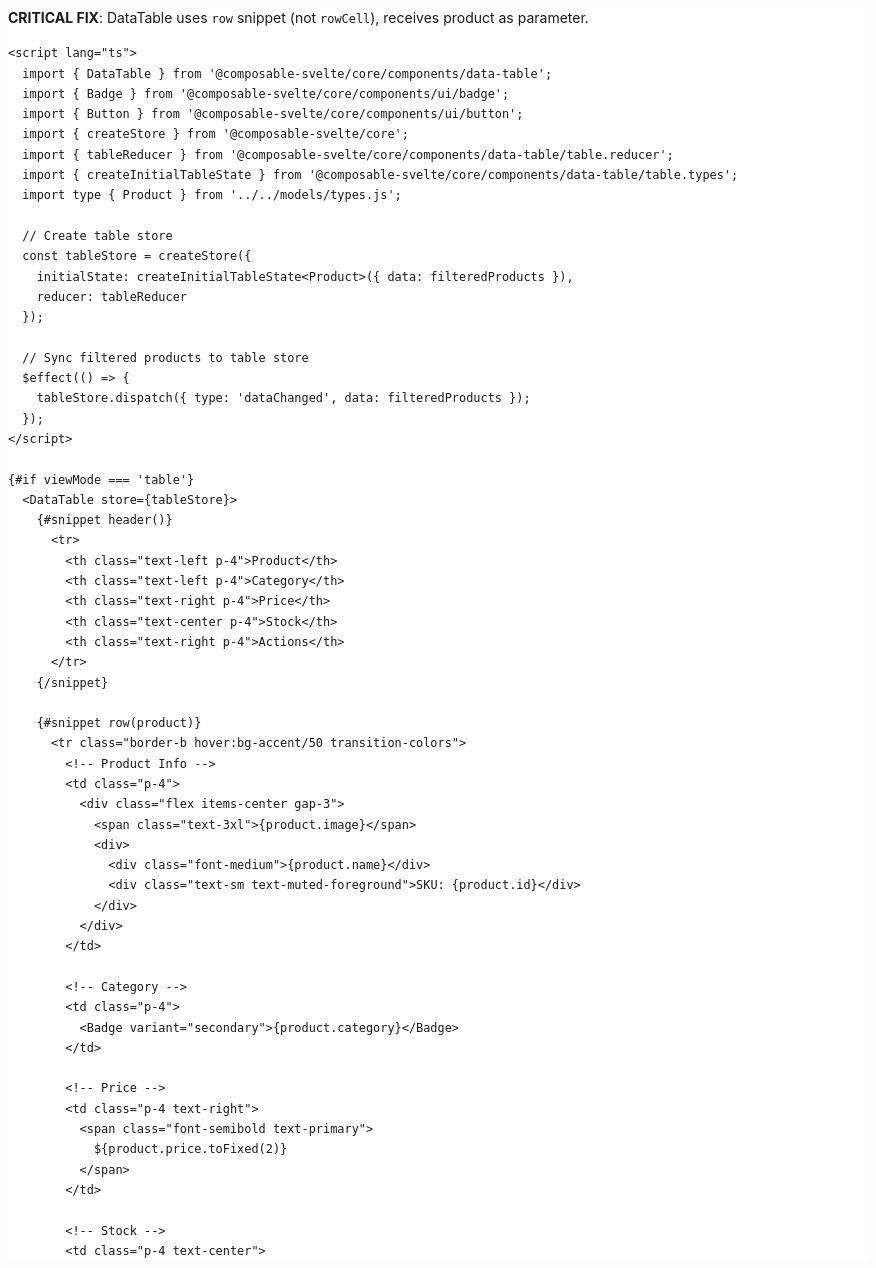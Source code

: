 **CRITICAL FIX**: DataTable uses `row` snippet (not `rowCell`), receives product as parameter.

```svelte
<script lang="ts">
  import { DataTable } from '@composable-svelte/core/components/data-table';
  import { Badge } from '@composable-svelte/core/components/ui/badge';
  import { Button } from '@composable-svelte/core/components/ui/button';
  import { createStore } from '@composable-svelte/core';
  import { tableReducer } from '@composable-svelte/core/components/data-table/table.reducer';
  import { createInitialTableState } from '@composable-svelte/core/components/data-table/table.types';
  import type { Product } from '../../models/types.js';

  // Create table store
  const tableStore = createStore({
    initialState: createInitialTableState<Product>({ data: filteredProducts }),
    reducer: tableReducer
  });

  // Sync filtered products to table store
  $effect(() => {
    tableStore.dispatch({ type: 'dataChanged', data: filteredProducts });
  });
</script>

{#if viewMode === 'table'}
  <DataTable store={tableStore}>
    {#snippet header()}
      <tr>
        <th class="text-left p-4">Product</th>
        <th class="text-left p-4">Category</th>
        <th class="text-right p-4">Price</th>
        <th class="text-center p-4">Stock</th>
        <th class="text-right p-4">Actions</th>
      </tr>
    {/snippet}

    {#snippet row(product)}
      <tr class="border-b hover:bg-accent/50 transition-colors">
        <!-- Product Info -->
        <td class="p-4">
          <div class="flex items-center gap-3">
            <span class="text-3xl">{product.image}</span>
            <div>
              <div class="font-medium">{product.name}</div>
              <div class="text-sm text-muted-foreground">SKU: {product.id}</div>
            </div>
          </div>
        </td>

        <!-- Category -->
        <td class="p-4">
          <Badge variant="secondary">{product.category}</Badge>
        </td>

        <!-- Price -->
        <td class="p-4 text-right">
          <span class="font-semibold text-primary">
            ${product.price.toFixed(2)}
          </span>
        </td>

        <!-- Stock -->
        <td class="p-4 text-center">
```